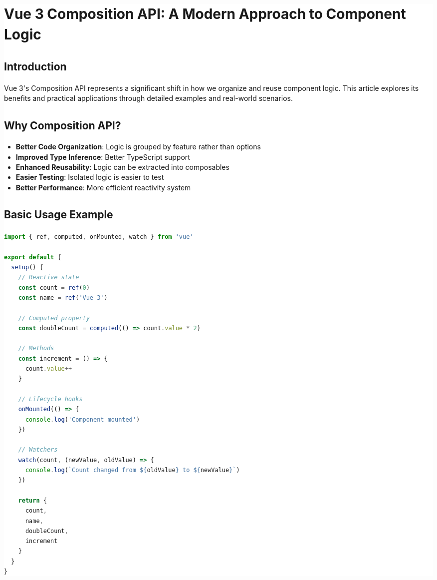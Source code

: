 # Vue 3 Composition API: A Modern Approach to Component Logic

## Introduction
Vue 3's Composition API represents a significant shift in how we organize and reuse component logic. This article explores its benefits and practical applications through detailed examples and real-world scenarios.

## Why Composition API?
- **Better Code Organization**: Logic is grouped by feature rather than options
- **Improved Type Inference**: Better TypeScript support
- **Enhanced Reusability**: Logic can be extracted into composables
- **Easier Testing**: Isolated logic is easier to test
- **Better Performance**: More efficient reactivity system

## Basic Usage Example
```javascript
import { ref, computed, onMounted, watch } from 'vue'

export default {
  setup() {
    // Reactive state
    const count = ref(0)
    const name = ref('Vue 3')
    
    // Computed property
    const doubleCount = computed(() => count.value * 2)
    
    // Methods
    const increment = () => {
      count.value++
    }
    
    // Lifecycle hooks
    onMounted(() => {
      console.log('Component mounted')
    })
    
    // Watchers
    watch(count, (newValue, oldValue) => {
      console.log(`Count changed from ${oldValue} to ${newValue}`)
    })
    
    return {
      count,
      name,
      doubleCount,
      increment
    }
  }
}
```
